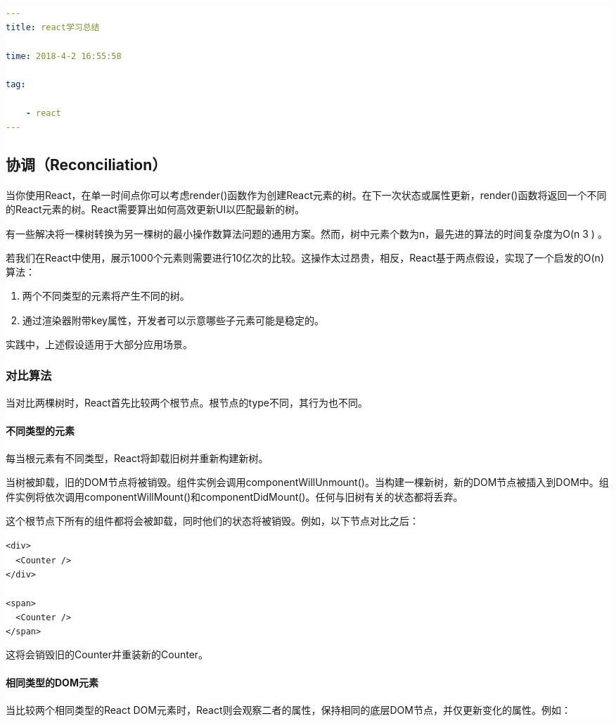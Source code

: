 ```yaml
---
title: react学习总结

time: 2018-4-2 16:55:58

tag: 

    - react
---
```


## 协调（Reconciliation）

当你使用React，在单一时间点你可以考虑render()函数作为创建React元素的树。在下一次状态或属性更新，render()函数将返回一个不同的React元素的树。React需要算出如何高效更新UI以匹配最新的树。

有一些解决将一棵树转换为另一棵树的最小操作数算法问题的通用方案。然而，树中元素个数为n，最先进的算法的时间复杂度为O(n 3 ) 。

若我们在React中使用，展示1000个元素则需要进行10亿次的比较。这操作太过昂贵，相反，React基于两点假设，实现了一个启发的O(n)算法：

1. 两个不同类型的元素将产生不同的树。

2. 通过渲染器附带key属性，开发者可以示意哪些子元素可能是稳定的。

实践中，上述假设适用于大部分应用场景。



### 对比算法

当对比两棵树时，React首先比较两个根节点。根节点的type不同，其行为也不同。

#### 不同类型的元素

每当根元素有不同类型，React将卸载旧树并重新构建新树。

当树被卸载，旧的DOM节点将被销毁。组件实例会调用componentWillUnmount()。当构建一棵新树，新的DOM节点被插入到DOM中。组件实例将依次调用componentWillMount()和componentDidMount()。任何与旧树有关的状态都将丢弃。

这个根节点下所有的组件都将会被卸载，同时他们的状态将被销毁。例如，以下节点对比之后：

```
<div>
  <Counter />
</div>

<span>
  <Counter />
</span>
```

这将会销毁旧的Counter并重装新的Counter。

#### 相同类型的DOM元素

当比较两个相同类型的React DOM元素时，React则会观察二者的属性，保持相同的底层DOM节点，并仅更新变化的属性。例如：

